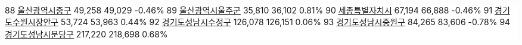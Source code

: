   <tr class="item">
    <td>88</td>
    <td><a href="/apt/울산광역시중구">울산광역시중구</a></td>
    <td>49,258</td>
    <td>49,029</td>
    <td>-0.46%</td>
  </tr>

  <tr class="item">
    <td>89</td>
    <td><a href="/apt/울산광역시울주군">울산광역시울주군</a></td>
    <td>35,810</td>
    <td>36,102</td>
    <td>0.81%</td>
  </tr>

  <tr class="item">
    <td>90</td>
    <td><a href="/apt/세종특별자치시">세종특별자치시</a></td>
    <td>67,194</td>
    <td>66,888</td>
    <td>-0.46%</td>
  </tr>

  <tr class="item">
    <td>91</td>
    <td><a href="/apt/경기도수원시장안구">경기도수원시장안구</a></td>
    <td>53,724</td>
    <td>53,963</td>
    <td>0.44%</td>
  </tr>

  <tr class="item">
    <td>92</td>
    <td><a href="/apt/경기도성남시수정구">경기도성남시수정구</a></td>
    <td>126,078</td>
    <td>126,151</td>
    <td>0.06%</td>
  </tr>

  <tr class="item">
    <td>93</td>
    <td><a href="/apt/경기도성남시중원구">경기도성남시중원구</a></td>
    <td>84,265</td>
    <td>83,606</td>
    <td>-0.78%</td>
  </tr>

  <tr class="item">
    <td>94</td>
    <td><a href="/apt/경기도성남시분당구">경기도성남시분당구</a></td>
    <td>217,220</td>
    <td>218,698</td>
    <td>0.68%</td>
  </tr>
